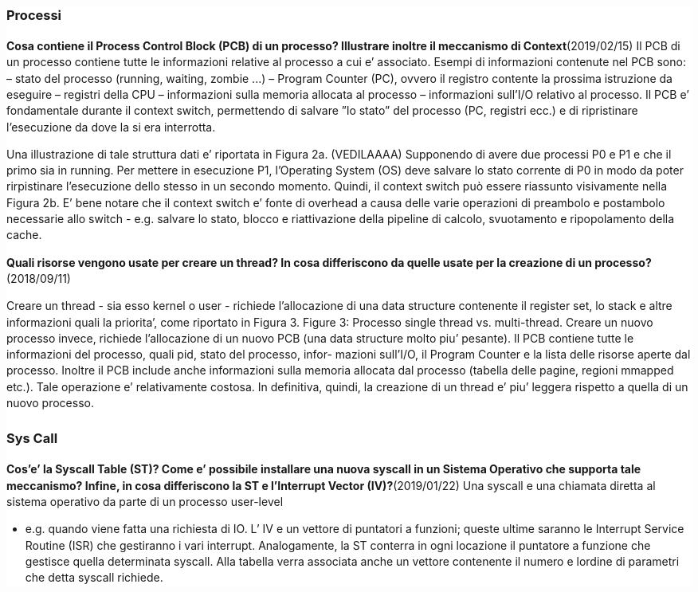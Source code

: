 ### Processi

**Cosa contiene il Process Control Block (PCB) di un processo? Illustrare inoltre il meccanismo di Context**(2019/02/15)
Il PCB di un processo contiene tutte le informazioni relative al processo a cui e’ associato.
Esempi di informazioni contenute nel PCB sono:
– stato del processo (running, waiting, zombie ...)
– Program Counter (PC), ovvero il registro contente la prossima istruzione da eseguire
– registri della CPU
– informazioni sulla memoria allocata al processo
– informazioni sull’I/O relativo al processo.
Il PCB e’ fondamentale durante il context switch, permettendo di salvare ”lo stato” del processo (PC,
registri ecc.) e di ripristinare l’esecuzione da dove la si era interrotta.

Una illustrazione di tale struttura dati e’ riportata in Figura 2a. (VEDILAAAA)
Supponendo di avere due processi P0 e P1 e che il primo sia in running. Per mettere in esecuzione P1,
l’Operating System (OS) deve salvare lo stato corrente di P0 in modo da poter rirpistinare l’esecuzione
dello stesso in un secondo momento. Quindi, il context switch può essere riassunto visivamente nella
Figura 2b. E’ bene notare che il context switch e’ fonte di overhead a causa delle varie operazioni di
preambolo e postambolo necessarie allo switch - e.g. salvare lo stato, blocco e riattivazione della pipeline
di calcolo, svuotamento e ripopolamento della cache.


**Quali risorse vengono usate per creare un thread? In cosa differiscono da quelle usate per la creazione
di un processo?**(2018/09/11)

Creare un thread - sia esso kernel o user - richiede l’allocazione di una data structure
contenente il register set, lo stack e altre informazioni quali la priorita’, come riportato in Figura 3.
Figure 3: Processo single thread vs. multi-thread.
Creare un nuovo processo invece, richiede l’allocazione di un nuovo PCB (una data structure molto
piu’ pesante). Il PCB contiene tutte le informazioni del processo, quali pid, stato del processo, infor-
mazioni sull’I/O, il Program Counter e la lista delle risorse aperte dal processo. Inoltre il PCB include
anche informazioni sulla memoria allocata dal processo (tabella delle pagine, regioni mmapped etc.).
Tale operazione e’ relativamente costosa.
In definitiva, quindi, la creazione di un thread e’ piu’ leggera rispetto a quella di un nuovo processo.



### Sys Call


**Cos’e’ la Syscall Table (ST)? Come e’ possibile installare una nuova syscall in un Sistema Operativo che
supporta tale meccanismo? Infine, in cosa differiscono la ST e l’Interrupt Vector (IV)?**(2019/01/22)
Una syscall e una chiamata diretta al sistema operativo da parte di un processo user-level
- e.g. quando viene fatta una richiesta di IO.
L’ IV e un vettore di puntatori a funzioni; queste ultime saranno le Interrupt Service Routine (ISR)
che gestiranno i vari interrupt. Analogamente, la ST conterra in ogni locazione il puntatore a funzione che
gestisce quella determinata syscall. Alla tabella verra associata anche un vettore contenente il numero e
lordine di parametri che detta syscall richiede.